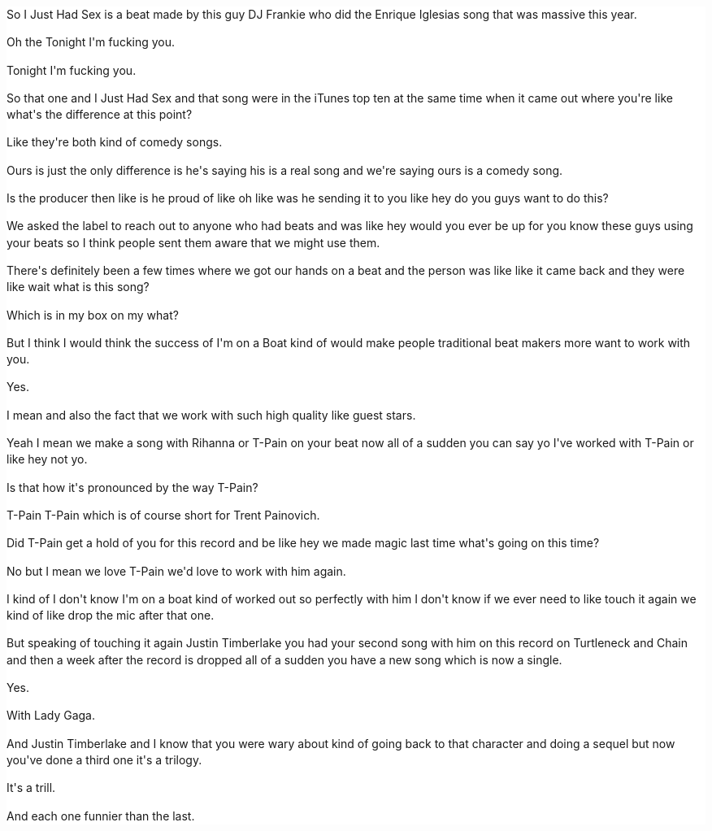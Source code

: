So I Just Had Sex is a beat made by this guy DJ Frankie who did the Enrique Iglesias song that was massive this year.

Oh the Tonight I'm fucking you.

Tonight I'm fucking you.

So that one and I Just Had Sex and that song were in the iTunes top ten at the same time when it came out where you're like what's the difference at this point?

Like they're both kind of comedy songs.

Ours is just the only difference is he's saying his is a real song and we're saying ours is a comedy song.

Is the producer then like is he proud of like oh like was he sending it to you like hey do you guys want to do this?

We asked the label to reach out to anyone who had beats and was like hey would you ever be up for you know these guys using your beats so I think people sent them aware that we might use them.

There's definitely been a few times where we got our hands on a beat and the person was like like it came back and they were like wait what is this song?

Which is in my box on my what?

But I think I would think the success of I'm on a Boat kind of would make people traditional beat makers more want to work with you.

Yes.

I mean and also the fact that we work with such high quality like guest stars.

Yeah I mean we make a song with Rihanna or T-Pain on your beat now all of a sudden you can say yo I've worked with T-Pain or like hey not yo.

Is that how it's pronounced by the way T-Pain?

T-Pain T-Pain which is of course short for Trent Painovich.

Did T-Pain get a hold of you for this record and be like hey we made magic last time what's going on this time?

No but I mean we love T-Pain we'd love to work with him again.

I kind of I don't know I'm on a boat kind of worked out so perfectly with him I don't know if we ever need to like touch it again we kind of like drop the mic after that one.

But speaking of touching it again Justin Timberlake you had your second song with him on this record on Turtleneck and Chain and then a week after the record is dropped all of a sudden you have a new song which is now a single.

Yes.

With Lady Gaga.

And Justin Timberlake and I know that you were wary about kind of going back to that character and doing a sequel but now you've done a third one it's a trilogy.

It's a trill.

And each one funnier than the last.

